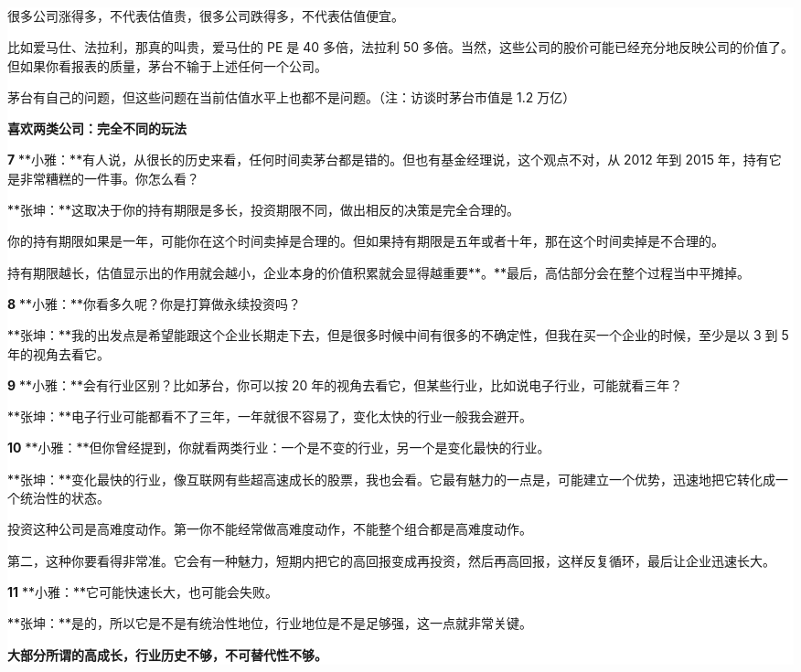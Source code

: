   

很多公司涨得多，不代表估值贵，很多公司跌得多，不代表估值便宜。

  

比如爱马仕、法拉利，那真的叫贵，爱马仕的 PE 是 40 多倍，法拉利 50 多倍。当然，这些公司的股价可能已经充分地反映公司的价值了。但如果你看报表的质量，茅台不输于上述任何一个公司。

  

茅台有自己的问题，但这些问题在当前估值水平上也都不是问题。（注：访谈时茅台市值是 1.2 万亿）

  

**喜欢两类公司：完全不同的玩法**

  

**7** **小雅：**有人说，从很长的历史来看，任何时间卖茅台都是错的。但也有基金经理说，这个观点不对，从 2012 年到 2015 年，持有它是非常糟糕的一件事。你怎么看？

  

**张坤：**这取决于你的持有期限是多长，投资期限不同，做出相反的决策是完全合理的。

  

你的持有期限如果是一年，可能你在这个时间卖掉是合理的。但如果持有期限是五年或者十年，那在这个时间卖掉是不合理的。

  

持有期限越长，估值显示出的作用就会越小，企业本身的价值积累就会显得越重要**。**最后，高估部分会在整个过程当中平摊掉。

  

**8** **小雅：**你看多久呢？你是打算做永续投资吗？

  

**张坤：**我的出发点是希望能跟这个企业长期走下去，但是很多时候中间有很多的不确定性，但我在买一个企业的时候，至少是以 3 到 5 年的视角去看它。

  

**9** **小雅：**会有行业区别？比如茅台，你可以按 20 年的视角去看它，但某些行业，比如说电子行业，可能就看三年？

  

**张坤：**电子行业可能都看不了三年，一年就很不容易了，变化太快的行业一般我会避开。

  

**10** **小雅：**但你曾经提到，你就看两类行业：一个是不变的行业，另一个是变化最快的行业。

  

**张坤：**变化最快的行业，像互联网有些超高速成长的股票，我也会看。它最有魅力的一点是，可能建立一个优势，迅速地把它转化成一个统治性的状态。

  

投资这种公司是高难度动作。第一你不能经常做高难度动作，不能整个组合都是高难度动作。

  

第二，这种你要看得非常准。它会有一种魅力，短期内把它的高回报变成再投资，然后再高回报，这样反复循环，最后让企业迅速长大。

  

**11** **小雅：**它可能快速长大，也可能会失败。

  

**张坤：**是的，所以它是不是有统治性地位，行业地位是不是足够强，这一点就非常关键。

  

**大部分所谓的高成长，行业历史不够，不可替代性不够。**

  